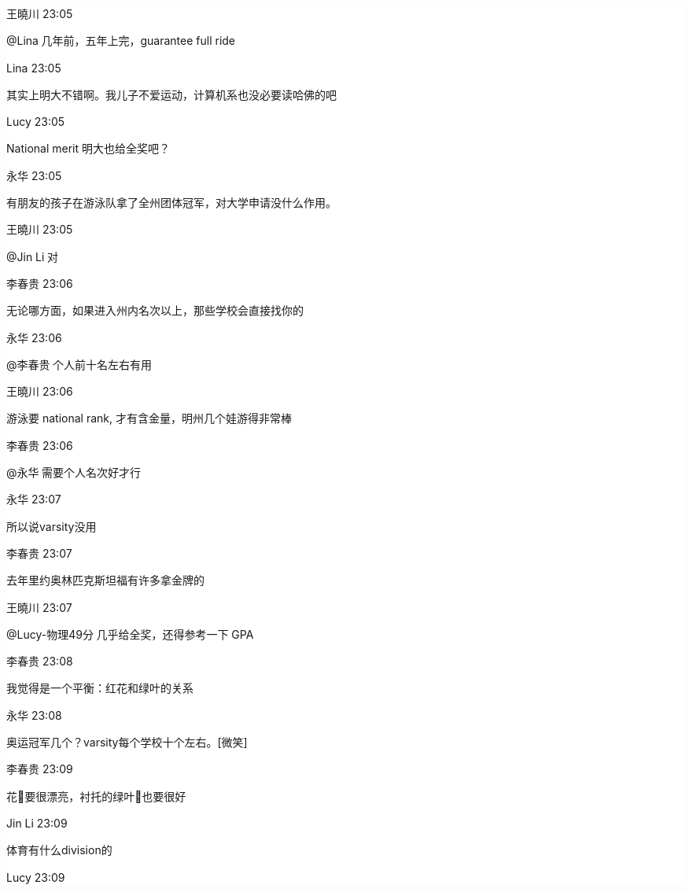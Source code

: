 王曉川  23:05

@Lina 几年前，五年上完，guarantee full ride

Lina  23:05

其实上明大不错啊。我儿子不爱运动，计算机系也没必要读哈佛的吧

Lucy  23:05

National merit 明大也给全奖吧？

永华  23:05

有朋友的孩子在游泳队拿了全州团体冠军，对大学申请没什么作用。

王曉川  23:05

@Jin Li 对

李春贵  23:06

无论哪方面，如果进入州内名次以上，那些学校会直接找你的

永华  23:06

@李春贵 个人前十名左右有用

王曉川  23:06

游泳要 national rank, 才有含金量，明州几个娃游得非常棒

李春贵  23:06

@永华 需要个人名次好才行

永华  23:07

所以说varsity没用

李春贵  23:07

去年里约奥林匹克斯坦福有许多拿金牌的

王曉川  23:07

@Lucy-物理49分 几乎给全奖，还得参考一下 GPA

李春贵  23:08

我觉得是一个平衡：红花和绿叶的关系

永华  23:08

奥运冠军几个？varsity每个学校十个左右。[微笑]

李春贵  23:09

花🌹要很漂亮，衬托的绿叶🍃也要很好

Jin Li  23:09

体育有什么division的

Lucy  23:09
